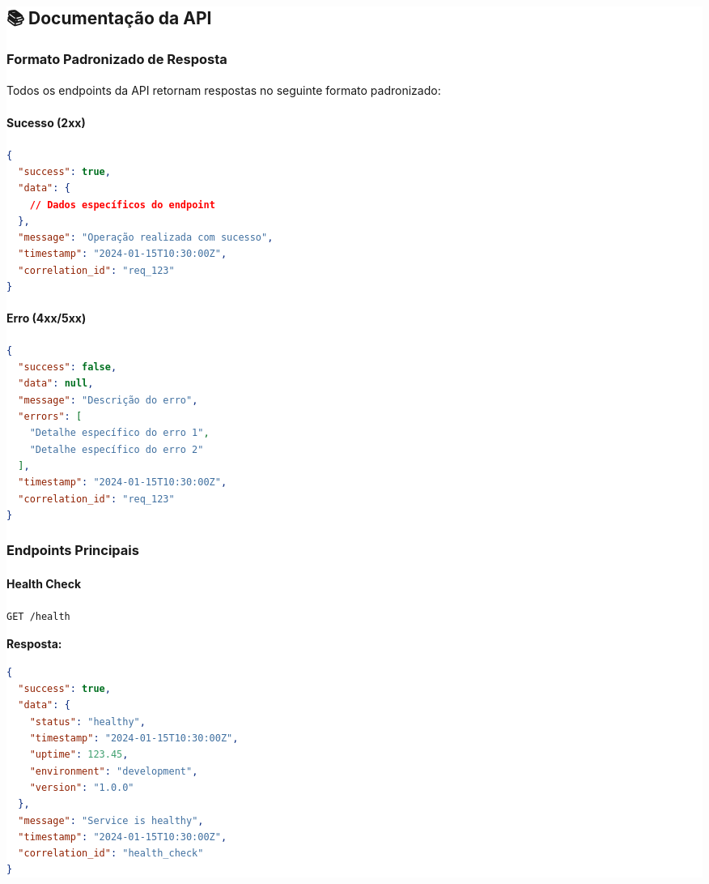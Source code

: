 ## 📚 Documentação da API

### Formato Padronizado de Resposta

Todos os endpoints da API retornam respostas no seguinte formato padronizado:

#### Sucesso (2xx)
```json
{
  "success": true,
  "data": {
    // Dados específicos do endpoint
  },
  "message": "Operação realizada com sucesso",
  "timestamp": "2024-01-15T10:30:00Z",
  "correlation_id": "req_123"
}
```

#### Erro (4xx/5xx)
```json
{
  "success": false,
  "data": null,
  "message": "Descrição do erro",
  "errors": [
    "Detalhe específico do erro 1",
    "Detalhe específico do erro 2"
  ],
  "timestamp": "2024-01-15T10:30:00Z",
  "correlation_id": "req_123"
}
```

### Endpoints Principais

#### Health Check
```http
GET /health
```

**Resposta:**
```json
{
  "success": true,
  "data": {
    "status": "healthy",
    "timestamp": "2024-01-15T10:30:00Z",
    "uptime": 123.45,
    "environment": "development",
    "version": "1.0.0"
  },
  "message": "Service is healthy",
  "timestamp": "2024-01-15T10:30:00Z",
  "correlation_id": "health_check"
}
```
